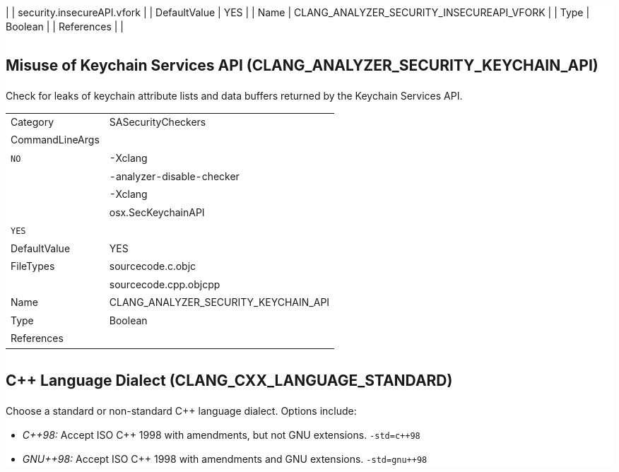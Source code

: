 |                 | security.insecureAPI.vfork                |
| DefaultValue    | YES                                       |
| Name            | CLANG_ANALYZER_SECURITY_INSECUREAPI_VFORK |
| Type            | Boolean                                   |
| References      |                                           |

<div id="deva874ed373" class="Subhead">

## Misuse of Keychain Services API (CLANG_ANALYZER_SECURITY_KEYCHAIN_API)

Check for leaks of keychain attribute lists and data buffers returned by the Keychain Services API.

</div>


|                 |                                      |
|-----------------|--------------------------------------|
| Category        | SASecurityCheckers                   |
| CommandLineArgs |                                      |
| `NO`            | -Xclang                              |
|                 | -analyzer-disable-checker            |
|                 | -Xclang                              |
|                 | osx.SecKeychainAPI                   |
| `YES`           |                                      |
| DefaultValue    | YES                                  |
| FileTypes       | sourcecode.c.objc                    |
|                 | sourcecode.cpp.objcpp                |
| Name            | CLANG_ANALYZER_SECURITY_KEYCHAIN_API |
| Type            | Boolean                              |
| References      |                                      |

<div id="dev69c9c24a6" class="Subhead">

## C++ Language Dialect (CLANG_CXX_LANGUAGE_STANDARD)

Choose a standard or non-standard C++ language dialect. Options include:

  - *C++98:* Accept ISO C++ 1998 with amendments, but not GNU extensions. `-std=c++98`

  - *GNU++98:* Accept ISO C++ 1998 with amendments and GNU extensions. `-std=gnu++98`
